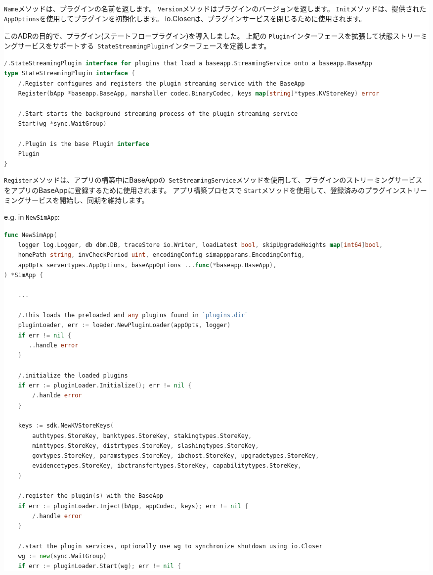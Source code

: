 `Name`メソッドは、プラグインの名前を返します。
`Version`メソッドはプラグインのバージョンを返します。
`Init`メソッドは、提供された` AppOptions`を使用してプラグインを初期化します。
io.Closerは、プラグインサービスを閉じるために使用されます。

このADRの目的で、プラグイン(ステートフロープラグイン)を導入しました。
上記の `Plugin`インターフェースを拡張して状態ストリーミングサービスをサポートする` StateStreamingPlugin`インターフェースを定義します。 

```go
/.StateStreamingPlugin interface for plugins that load a baseapp.StreamingService onto a baseapp.BaseApp
type StateStreamingPlugin interface {
	/.Register configures and registers the plugin streaming service with the BaseApp
	Register(bApp *baseapp.BaseApp, marshaller codec.BinaryCodec, keys map[string]*types.KVStoreKey) error

	/.Start starts the background streaming process of the plugin streaming service
	Start(wg *sync.WaitGroup)

	/.Plugin is the base Plugin interface
	Plugin
}
```

`Register`メソッドは、アプリの構築中にBaseAppの` SetStreamingService`メソッドを使用して、プラグインのストリーミングサービスをアプリのBaseAppに登録するために使用されます。
アプリ構築プロセスで `Start`メソッドを使用して、登録済みのプラグインストリーミングサービスを開始し、同期を維持します。 

e.g. in `NewSimApp`:

```go
func NewSimApp(
	logger log.Logger, db dbm.DB, traceStore io.Writer, loadLatest bool, skipUpgradeHeights map[int64]bool,
	homePath string, invCheckPeriod uint, encodingConfig simappparams.EncodingConfig,
	appOpts servertypes.AppOptions, baseAppOptions ...func(*baseapp.BaseApp),
) *SimApp {

	...

	/.this loads the preloaded and any plugins found in `plugins.dir`
	pluginLoader, err := loader.NewPluginLoader(appOpts, logger)
	if err != nil {
       ..handle error
    }

	/.initialize the loaded plugins
	if err := pluginLoader.Initialize(); err != nil {
		/.hanlde error
    }

	keys := sdk.NewKVStoreKeys(
		authtypes.StoreKey, banktypes.StoreKey, stakingtypes.StoreKey,
		minttypes.StoreKey, distrtypes.StoreKey, slashingtypes.StoreKey,
		govtypes.StoreKey, paramstypes.StoreKey, ibchost.StoreKey, upgradetypes.StoreKey,
		evidencetypes.StoreKey, ibctransfertypes.StoreKey, capabilitytypes.StoreKey,
	)

	/.register the plugin(s) with the BaseApp
	if err := pluginLoader.Inject(bApp, appCodec, keys); err != nil {
		/.handle error
    }

	/.start the plugin services, optionally use wg to synchronize shutdown using io.Closer
	wg := new(sync.WaitGroup)
	if err := pluginLoader.Start(wg); err != nil {
```